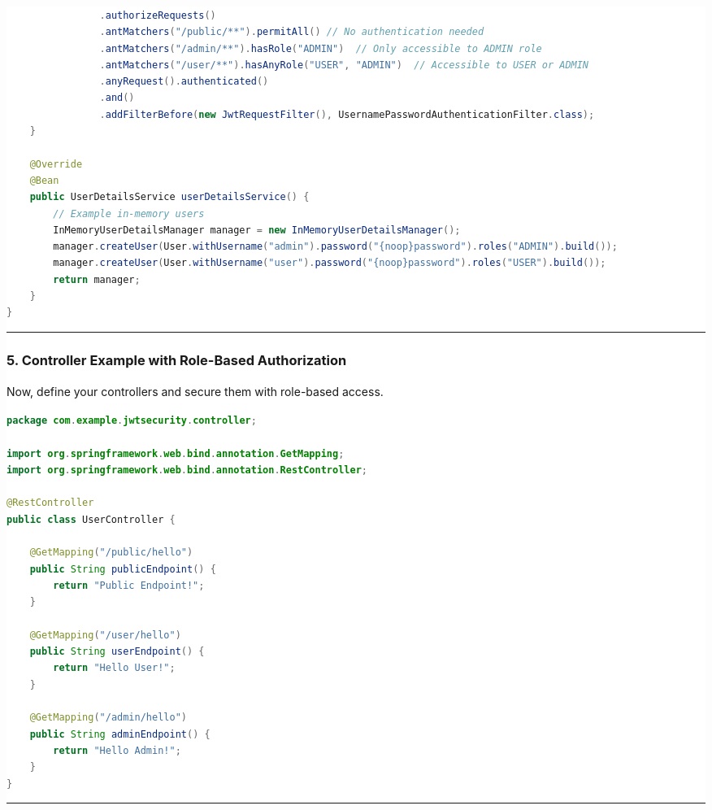 ```java
                .authorizeRequests()
                .antMatchers("/public/**").permitAll() // No authentication needed
                .antMatchers("/admin/**").hasRole("ADMIN")  // Only accessible to ADMIN role
                .antMatchers("/user/**").hasAnyRole("USER", "ADMIN")  // Accessible to USER or ADMIN
                .anyRequest().authenticated()
                .and()
                .addFilterBefore(new JwtRequestFilter(), UsernamePasswordAuthenticationFilter.class);
    }

    @Override
    @Bean
    public UserDetailsService userDetailsService() {
        // Example in-memory users
        InMemoryUserDetailsManager manager = new InMemoryUserDetailsManager();
        manager.createUser(User.withUsername("admin").password("{noop}password").roles("ADMIN").build());
        manager.createUser(User.withUsername("user").password("{noop}password").roles("USER").build());
        return manager;
    }
}
```

---

### 5. **Controller Example with Role-Based Authorization**

Now, define your controllers and secure them with role-based access.

```java
package com.example.jwtsecurity.controller;

import org.springframework.web.bind.annotation.GetMapping;
import org.springframework.web.bind.annotation.RestController;

@RestController
public class UserController {

    @GetMapping("/public/hello")
    public String publicEndpoint() {
        return "Public Endpoint!";
    }

    @GetMapping("/user/hello")
    public String userEndpoint() {
        return "Hello User!";
    }

    @GetMapping("/admin/hello")
    public String adminEndpoint() {
        return "Hello Admin!";
    }
}
```

---